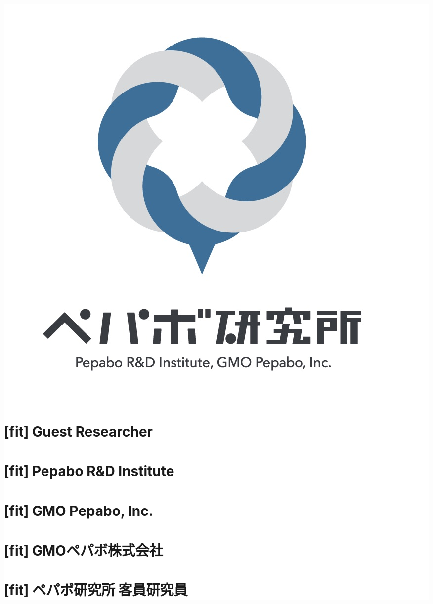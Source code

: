 ![right, fit](pepaken_logo.jpg)

# [fit] Guest Researcher
# [fit] Pepabo R&D Institute
# [fit] GMO Pepabo, Inc.
# [fit] GMOペパボ株式会社
# [fit] ペパボ研究所 客員研究員


[^1]: <https://twitter.com/balajis/status/1247518697385684992?lang=en>